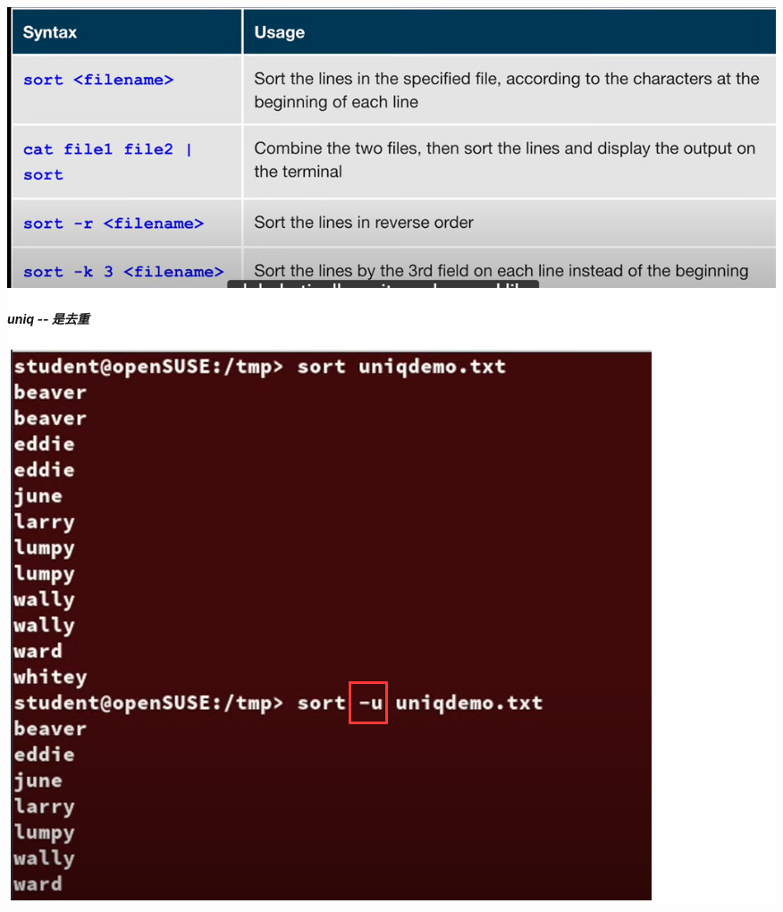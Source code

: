 ![image-20240623173205791](./../../../.vuepress/public/images/image-20240623173205791.png)



##### 	uniq -- 是去重

​	![image-20240623173338474](./../../../.vuepress/public/images/image-20240623173338474.png)
